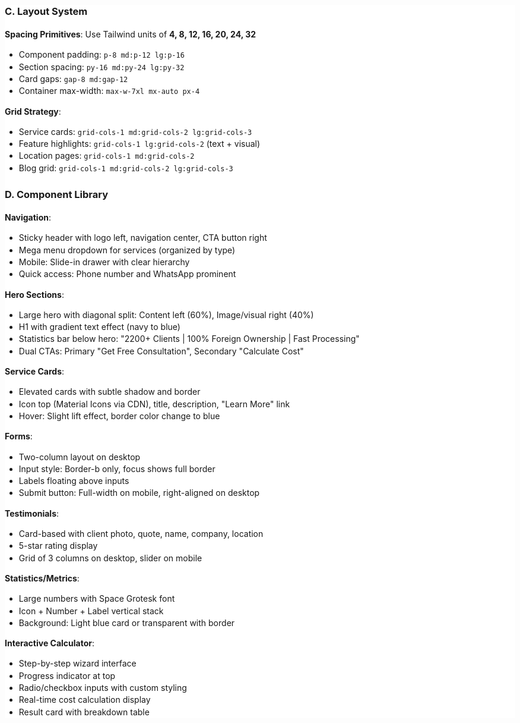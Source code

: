### C. Layout System

**Spacing Primitives**: Use Tailwind units of **4, 8, 12, 16, 20, 24, 32**
- Component padding: `p-8 md:p-12 lg:p-16`
- Section spacing: `py-16 md:py-24 lg:py-32`
- Card gaps: `gap-8 md:gap-12`
- Container max-width: `max-w-7xl mx-auto px-4`

**Grid Strategy**:
- Service cards: `grid-cols-1 md:grid-cols-2 lg:grid-cols-3`
- Feature highlights: `grid-cols-1 lg:grid-cols-2` (text + visual)
- Location pages: `grid-cols-1 md:grid-cols-2`
- Blog grid: `grid-cols-1 md:grid-cols-2 lg:grid-cols-3`

### D. Component Library

**Navigation**:
- Sticky header with logo left, navigation center, CTA button right
- Mega menu dropdown for services (organized by type)
- Mobile: Slide-in drawer with clear hierarchy
- Quick access: Phone number and WhatsApp prominent

**Hero Sections**:
- Large hero with diagonal split: Content left (60%), Image/visual right (40%)
- H1 with gradient text effect (navy to blue)
- Statistics bar below hero: "2200+ Clients | 100% Foreign Ownership | Fast Processing"
- Dual CTAs: Primary "Get Free Consultation", Secondary "Calculate Cost"

**Service Cards**:
- Elevated cards with subtle shadow and border
- Icon top (Material Icons via CDN), title, description, "Learn More" link
- Hover: Slight lift effect, border color change to blue

**Forms**:
- Two-column layout on desktop
- Input style: Border-b only, focus shows full border
- Labels floating above inputs
- Submit button: Full-width on mobile, right-aligned on desktop

**Testimonials**:
- Card-based with client photo, quote, name, company, location
- 5-star rating display
- Grid of 3 columns on desktop, slider on mobile

**Statistics/Metrics**:
- Large numbers with Space Grotesk font
- Icon + Number + Label vertical stack
- Background: Light blue card or transparent with border

**Interactive Calculator**:
- Step-by-step wizard interface
- Progress indicator at top
- Radio/checkbox inputs with custom styling
- Real-time cost calculation display
- Result card with breakdown table

